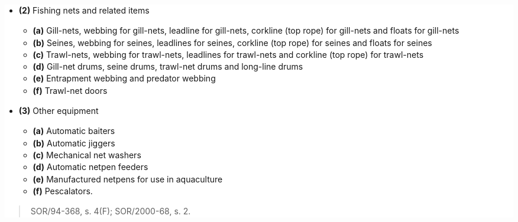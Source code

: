 - **(2)** Fishing nets and related items
	- **(a)** Gill-nets, webbing for gill-nets, leadline for gill-nets, corkline (top rope) for gill-nets and floats for gill-nets
	- **(b)** Seines, webbing for seines, leadlines for seines, corkline (top rope) for seines and floats for seines
	- **(c)** Trawl-nets, webbing for trawl-nets, leadlines for trawl-nets and corkline (top rope) for trawl-nets
	- **(d)** Gill-net drums, seine drums, trawl-net drums and long-line drums
	- **(e)** Entrapment webbing and predator webbing
	- **(f)** Trawl-net doors

- **(3)** Other equipment
	- **(a)** Automatic baiters
	- **(b)** Automatic jiggers
	- **(c)** Mechanical net washers
	- **(d)** Automatic netpen feeders
	- **(e)** Manufactured netpens for use in aquaculture
	- **(f)** Pescalators.
>  SOR/94-368, s. 4(F); SOR/2000-68, s. 2.




